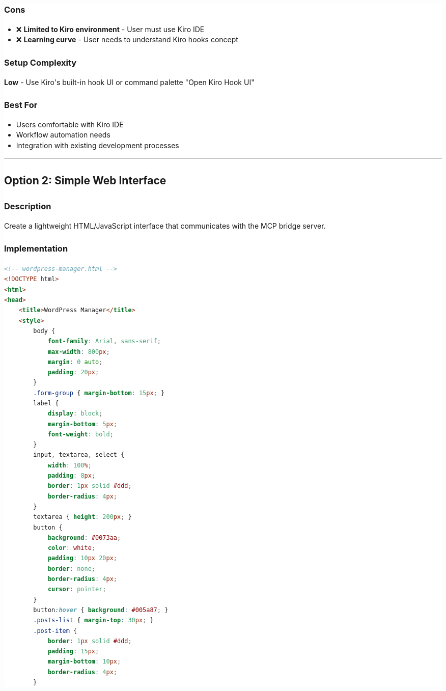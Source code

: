 ### Cons
- ❌ **Limited to Kiro environment** - User must use Kiro IDE
- ❌ **Learning curve** - User needs to understand Kiro hooks concept

### Setup Complexity
**Low** - Use Kiro's built-in hook UI or command palette "Open Kiro Hook UI"

### Best For
- Users comfortable with Kiro IDE
- Workflow automation needs
- Integration with existing development processes

---

## Option 2: Simple Web Interface

### Description
Create a lightweight HTML/JavaScript interface that communicates with the MCP bridge server.

### Implementation
```html
<!-- wordpress-manager.html -->
<!DOCTYPE html>
<html>
<head>
    <title>WordPress Manager</title>
    <style>
        body { 
            font-family: Arial, sans-serif; 
            max-width: 800px; 
            margin: 0 auto; 
            padding: 20px; 
        }
        .form-group { margin-bottom: 15px; }
        label { 
            display: block; 
            margin-bottom: 5px; 
            font-weight: bold; 
        }
        input, textarea, select { 
            width: 100%; 
            padding: 8px; 
            border: 1px solid #ddd; 
            border-radius: 4px; 
        }
        textarea { height: 200px; }
        button { 
            background: #0073aa; 
            color: white; 
            padding: 10px 20px; 
            border: none; 
            border-radius: 4px; 
            cursor: pointer; 
        }
        button:hover { background: #005a87; }
        .posts-list { margin-top: 30px; }
        .post-item { 
            border: 1px solid #ddd; 
            padding: 15px; 
            margin-bottom: 10px; 
            border-radius: 4px; 
        }
```